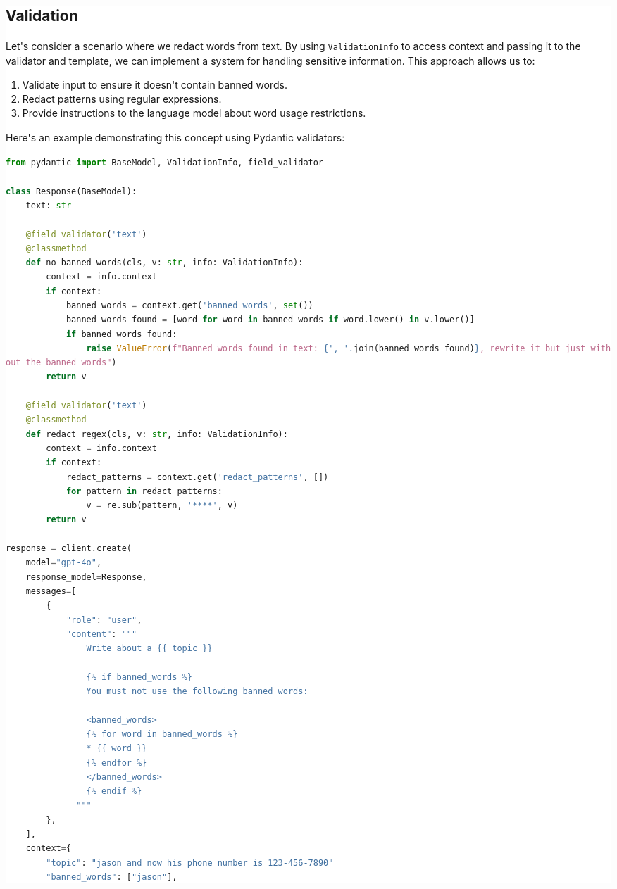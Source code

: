 ## Validation

Let's consider a scenario where we redact words from text. By using `ValidationInfo` to access context and passing it to the validator and template, we can implement a system for handling sensitive information. This approach allows us to:

1. Validate input to ensure it doesn't contain banned words.
2. Redact patterns using regular expressions.
3. Provide instructions to the language model about word usage restrictions.

Here's an example demonstrating this concept using Pydantic validators:

```python
from pydantic import BaseModel, ValidationInfo, field_validator

class Response(BaseModel):
    text: str

    @field_validator('text')
    @classmethod
    def no_banned_words(cls, v: str, info: ValidationInfo):
        context = info.context
        if context:
            banned_words = context.get('banned_words', set())
            banned_words_found = [word for word in banned_words if word.lower() in v.lower()]
            if banned_words_found:
                raise ValueError(f"Banned words found in text: {', '.join(banned_words_found)}, rewrite it but just without the banned words")
        return v

    @field_validator('text')
    @classmethod
    def redact_regex(cls, v: str, info: ValidationInfo):
        context = info.context
        if context:
            redact_patterns = context.get('redact_patterns', [])
            for pattern in redact_patterns:
                v = re.sub(pattern, '****', v)
        return v

response = client.create(
    model="gpt-4o",
    response_model=Response,
    messages=[
        {
            "role": "user",
            "content": """
                Write about a {{ topic }}

                {% if banned_words %}
                You must not use the following banned words:

                <banned_words>
                {% for word in banned_words %}
                * {{ word }}
                {% endfor %}
                </banned_words>
                {% endif %}
              """
        },
    ],
    context={
        "topic": "jason and now his phone number is 123-456-7890"
        "banned_words": ["jason"],
```